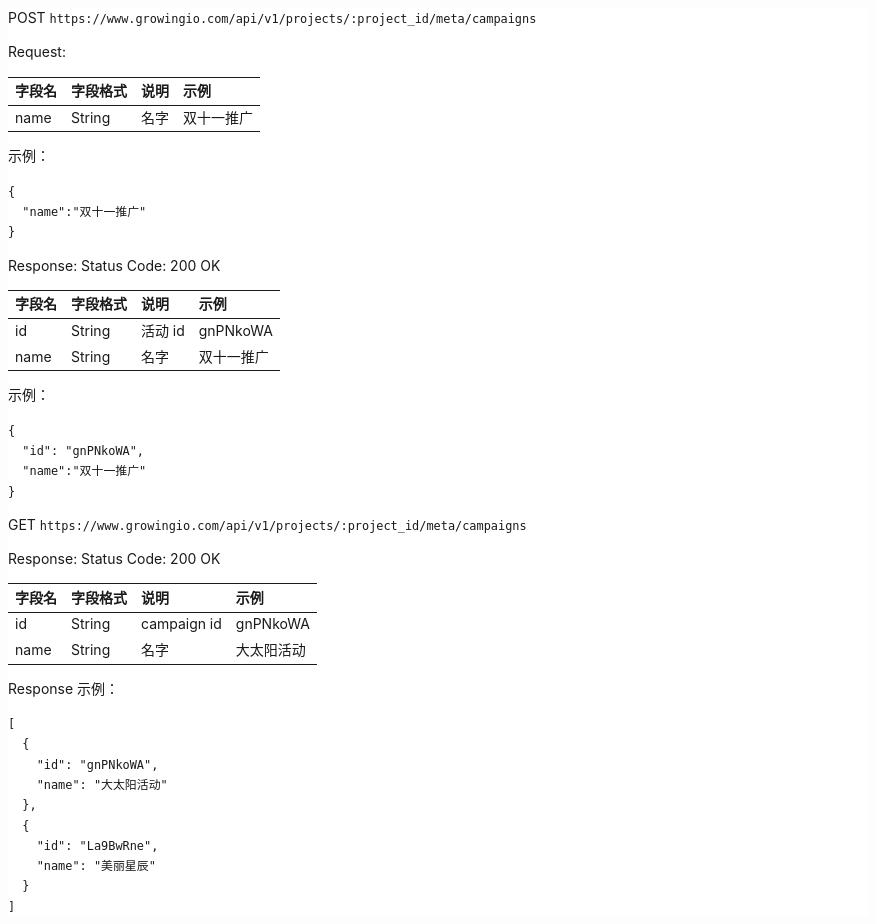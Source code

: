 POST `https://www.growingio.com/api/v1/projects/:project_id/meta/campaigns` 

Request:

| 字段名 | 字段格式 | 说明 | 示例 |
| :--- | :--- | :--- | :--- |
| name | String | 名字 | 双十一推广 |

示例：

```text
{
  "name":"双十一推广"
}
```

Response: Status Code: 200 OK

| 字段名 | 字段格式 | 说明 | 示例 |
| :--- | :--- | :--- | :--- |
| id | String | 活动 id | gnPNkoWA |
| name | String | 名字 | 双十一推广 |

示例：

```text
{
  "id": "gnPNkoWA",
  "name":"双十一推广"
}
```

GET `https://www.growingio.com/api/v1/projects/:project_id/meta/campaigns` 

Response: Status Code: 200 OK

| 字段名 | 字段格式 | 说明 | 示例 |
| :--- | :--- | :--- | :--- |
| id | String | campaign id | gnPNkoWA |
| name | String | 名字 | 大太阳活动 |

Response 示例：

```text
[
  {
    "id": "gnPNkoWA",
    "name": "大太阳活动"
  },
  {
    "id": "La9BwRne",
    "name": "美丽星辰"
  }
]
```
